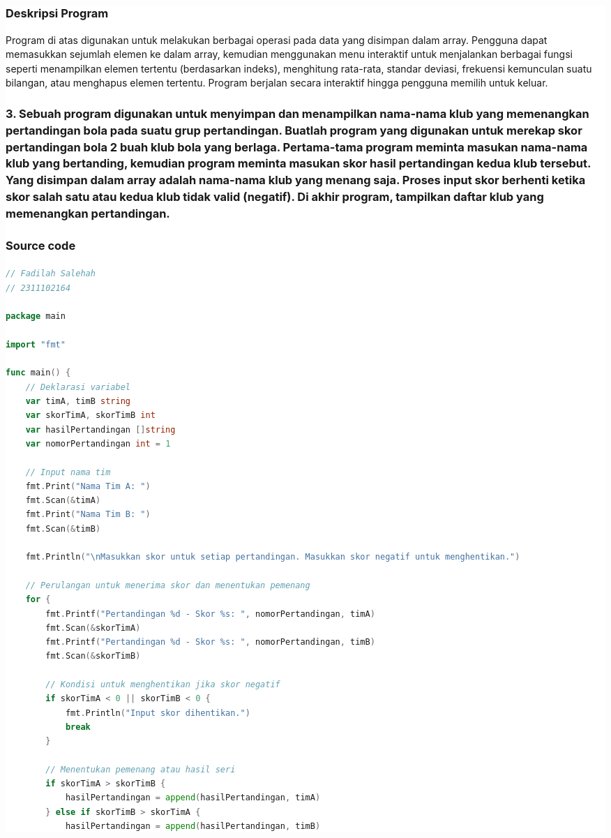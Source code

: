 ### Deskripsi Program
Program di atas digunakan untuk melakukan berbagai operasi pada data yang disimpan dalam array. Pengguna dapat memasukkan sejumlah elemen ke dalam array, kemudian menggunakan menu interaktif untuk menjalankan berbagai fungsi seperti menampilkan elemen tertentu (berdasarkan indeks), menghitung rata-rata, standar deviasi, frekuensi kemunculan suatu bilangan, atau menghapus elemen tertentu. Program berjalan secara interaktif hingga pengguna memilih untuk keluar.


### 3. Sebuah program digunakan untuk menyimpan dan menampilkan nama-nama klub yang memenangkan pertandingan bola pada suatu grup pertandingan. Buatlah program yang digunakan untuk merekap skor pertandingan bola 2 buah klub bola yang berlaga. Pertama-tama program meminta masukan nama-nama klub yang bertanding, kemudian program meminta masukan skor hasil pertandingan kedua klub tersebut. Yang disimpan dalam array adalah nama-nama klub yang menang saja. Proses input skor berhenti ketika skor salah satu atau kedua klub tidak valid (negatif). Di akhir program, tampilkan daftar klub yang memenangkan pertandingan.

### Source code
```go
// Fadilah Salehah
// 2311102164

package main

import "fmt"

func main() {
	// Deklarasi variabel
	var timA, timB string
	var skorTimA, skorTimB int
	var hasilPertandingan []string
	var nomorPertandingan int = 1

	// Input nama tim
	fmt.Print("Nama Tim A: ")
	fmt.Scan(&timA)
	fmt.Print("Nama Tim B: ")
	fmt.Scan(&timB)

	fmt.Println("\nMasukkan skor untuk setiap pertandingan. Masukkan skor negatif untuk menghentikan.")

	// Perulangan untuk menerima skor dan menentukan pemenang
	for {
		fmt.Printf("Pertandingan %d - Skor %s: ", nomorPertandingan, timA)
		fmt.Scan(&skorTimA)
		fmt.Printf("Pertandingan %d - Skor %s: ", nomorPertandingan, timB)
		fmt.Scan(&skorTimB)

		// Kondisi untuk menghentikan jika skor negatif
		if skorTimA < 0 || skorTimB < 0 {
			fmt.Println("Input skor dihentikan.")
			break
		}

		// Menentukan pemenang atau hasil seri
		if skorTimA > skorTimB {
			hasilPertandingan = append(hasilPertandingan, timA)
		} else if skorTimB > skorTimA {
			hasilPertandingan = append(hasilPertandingan, timB)
```